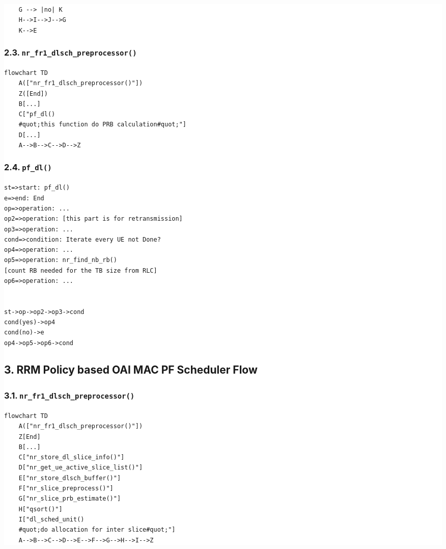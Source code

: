 ```mermaid
	G --> |no| K
	H-->I-->J-->G
	K-->E
```

### 2.3. `nr_fr1_dlsch_preprocessor()`

```mermaid
flowchart TD
	A(["nr_fr1_dlsch_preprocessor()"])
	Z([End])
	B[...]
	C["pf_dl()
	#quot;this function do PRB calculation#quot;"]
	D[...]
	A-->B-->C-->D-->Z
```

### 2.4. `pf_dl()`

```flow
st=>start: pf_dl()
e=>end: End
op=>operation: ...
op2=>operation: [this part is for retransmission]
op3=>operation: ...
cond=>condition: Iterate every UE not Done?
op4=>operation: ...
op5=>operation: nr_find_nb_rb()
[count RB needed for the TB size from RLC]
op6=>operation: ...


st->op->op2->op3->cond
cond(yes)->op4
cond(no)->e
op4->op5->op6->cond
```

## 3. RRM Policy based OAI MAC PF Scheduler Flow

### 3.1. `nr_fr1_dlsch_preprocessor()`

```mermaid
flowchart TD
	A(["nr_fr1_dlsch_preprocessor()"])
	Z[End]
	B[...]
	C["nr_store_dl_slice_info()"]
	D["nr_get_ue_active_slice_list()"]
	E["nr_store_dlsch_buffer()"]
	F["nr_slice_preprocess()"]
	G["nr_slice_prb_estimate()"]
	H["qsort()"]
	I["dl_sched_unit()
	#quot;do allocation for inter slice#quot;"]
	A-->B-->C-->D-->E-->F-->G-->H-->I-->Z
```
